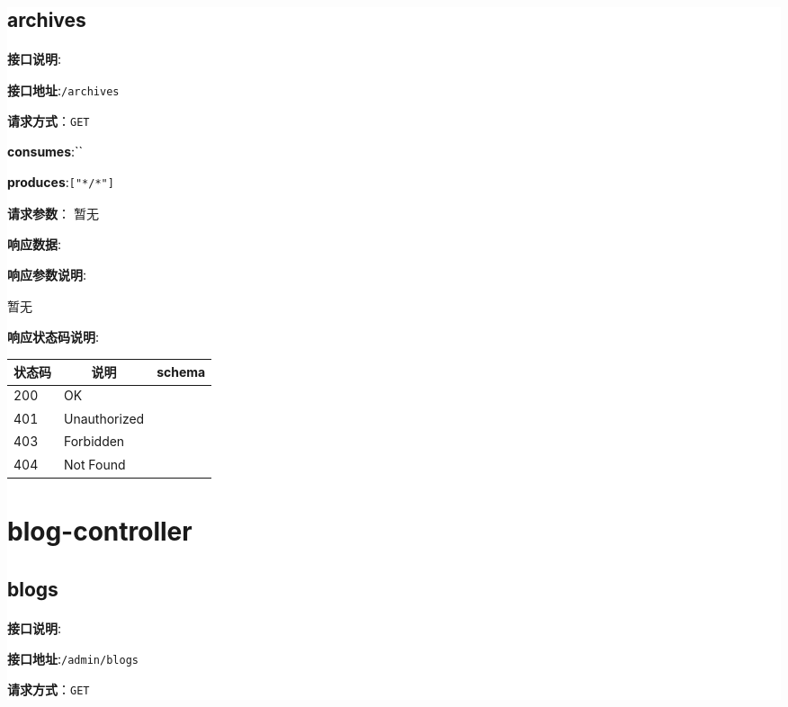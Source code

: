 ## archives


**接口说明**:



**接口地址**:`/archives`


**请求方式**：`GET`


**consumes**:``


**produces**:`["*/*"]`



**请求参数**：
暂无



**响应数据**:

```json

```

**响应参数说明**:


暂无





**响应状态码说明**:


| 状态码 | 说明         | schema |
| ------ | ------------ | ------ |
| 200    | OK           |        |
| 401    | Unauthorized |        |
| 403    | Forbidden    |        |
| 404    | Not Found    |        |
# blog-controller
## blogs


**接口说明**:



**接口地址**:`/admin/blogs`


**请求方式**：`GET`
